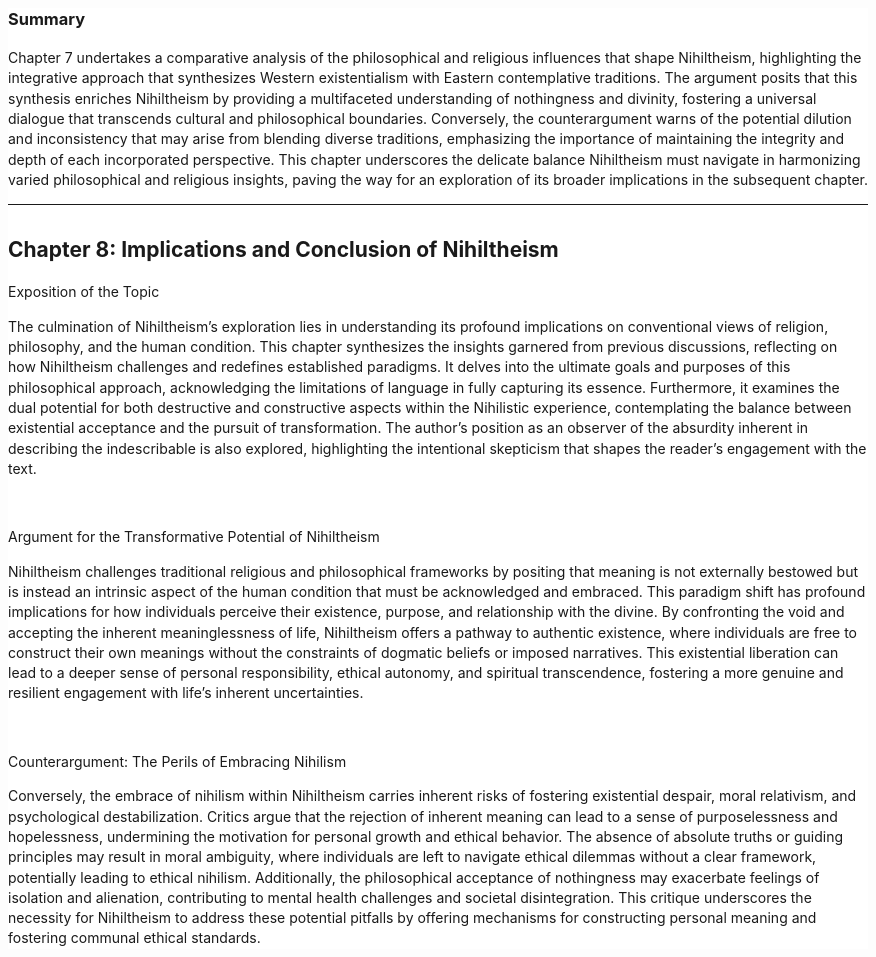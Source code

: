 
### Summary

Chapter 7 undertakes a comparative analysis of the philosophical and religious influences that shape Nihiltheism, highlighting the integrative approach that synthesizes Western existentialism with Eastern contemplative traditions. The argument posits that this synthesis enriches Nihiltheism by providing a multifaceted understanding of nothingness and divinity, fostering a universal dialogue that transcends cultural and philosophical boundaries. Conversely, the counterargument warns of the potential dilution and inconsistency that may arise from blending diverse traditions, emphasizing the importance of maintaining the integrity and depth of each incorporated perspective. This chapter underscores the delicate balance Nihiltheism must navigate in harmonizing varied philosophical and religious insights, paving the way for an exploration of its broader implications in the subsequent chapter.

* * *

## Chapter 8: Implications and Conclusion of Nihiltheism

Exposition of the Topic

The culmination of Nihiltheism’s exploration lies in understanding its profound implications on conventional views of religion, philosophy, and the human condition. This chapter synthesizes the insights garnered from previous discussions, reflecting on how Nihiltheism challenges and redefines established paradigms. It delves into the ultimate goals and purposes of this philosophical approach, acknowledging the limitations of language in fully capturing its essence. Furthermore, it examines the dual potential for both destructive and constructive aspects within the Nihilistic experience, contemplating the balance between existential acceptance and the pursuit of transformation. The author’s position as an observer of the absurdity inherent in describing the indescribable is also explored, highlighting the intentional skepticism that shapes the reader’s engagement with the text.

<br>

Argument for the Transformative Potential of Nihiltheism

Nihiltheism challenges traditional religious and philosophical frameworks by positing that meaning is not externally bestowed but is instead an intrinsic aspect of the human condition that must be acknowledged and embraced. This paradigm shift has profound implications for how individuals perceive their existence, purpose, and relationship with the divine. By confronting the void and accepting the inherent meaninglessness of life, Nihiltheism offers a pathway to authentic existence, where individuals are free to construct their own meanings without the constraints of dogmatic beliefs or imposed narratives. This existential liberation can lead to a deeper sense of personal responsibility, ethical autonomy, and spiritual transcendence, fostering a more genuine and resilient engagement with life’s inherent uncertainties.

<br>

Counterargument: The Perils of Embracing Nihilism

Conversely, the embrace of nihilism within Nihiltheism carries inherent risks of fostering existential despair, moral relativism, and psychological destabilization. Critics argue that the rejection of inherent meaning can lead to a sense of purposelessness and hopelessness, undermining the motivation for personal growth and ethical behavior. The absence of absolute truths or guiding principles may result in moral ambiguity, where individuals are left to navigate ethical dilemmas without a clear framework, potentially leading to ethical nihilism. Additionally, the philosophical acceptance of nothingness may exacerbate feelings of isolation and alienation, contributing to mental health challenges and societal disintegration. This critique underscores the necessity for Nihiltheism to address these potential pitfalls by offering mechanisms for constructing personal meaning and fostering communal ethical standards.
